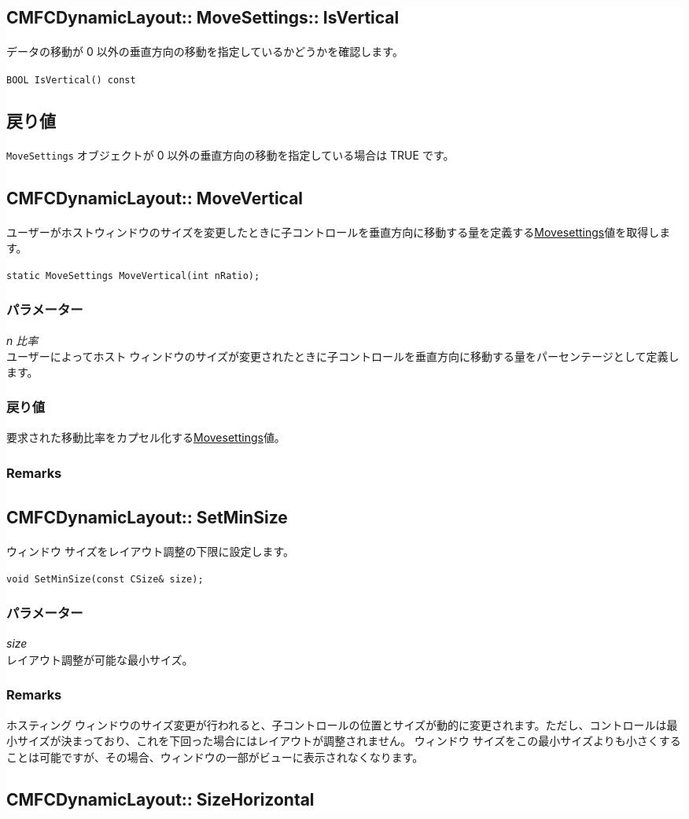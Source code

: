 ## <a name="cmfcdynamiclayoutmovesettingsisvertical"></a>CMFCDynamicLayout:: MoveSettings:: IsVertical

データの移動が 0 以外の垂直方向の移動を指定しているかどうかを確認します。

```
BOOL IsVertical() const
```

## <a name="return-value"></a>戻り値

`MoveSettings` オブジェクトが 0 以外の垂直方向の移動を指定している場合は TRUE です。

##  <a name="movevertical"></a>CMFCDynamicLayout:: MoveVertical

ユーザーがホストウィンドウのサイズを変更したときに子コントロールを垂直方向に移動する量を定義する[Movesettings](#movesettings_structure)値を取得します。

```
static MoveSettings MoveVertical(int nRatio);
```

### <a name="parameters"></a>パラメーター

*n 比率*<br/>
ユーザーによってホスト ウィンドウのサイズが変更されたときに子コントロールを垂直方向に移動する量をパーセンテージとして定義します。

### <a name="return-value"></a>戻り値

要求された移動比率をカプセル化する[Movesettings](#movesettings_structure)値。

### <a name="remarks"></a>Remarks

##  <a name="setminsize"></a>CMFCDynamicLayout:: SetMinSize

ウィンドウ サイズをレイアウト調整の下限に設定します。

```
void SetMinSize(const CSize& size);
```

### <a name="parameters"></a>パラメーター

*size*<br/>
レイアウト調整が可能な最小サイズ。

### <a name="remarks"></a>Remarks

ホスティング ウィンドウのサイズ変更が行われると、子コントロールの位置とサイズが動的に変更されます。ただし、コントロールは最小サイズが決まっており、これを下回った場合にはレイアウトが調整されません。 ウィンドウ サイズをこの最小サイズよりも小さくすることは可能ですが、その場合、ウィンドウの一部がビューに表示されなくなります。

##  <a name="sizehorizontal"></a>CMFCDynamicLayout:: SizeHorizontal
